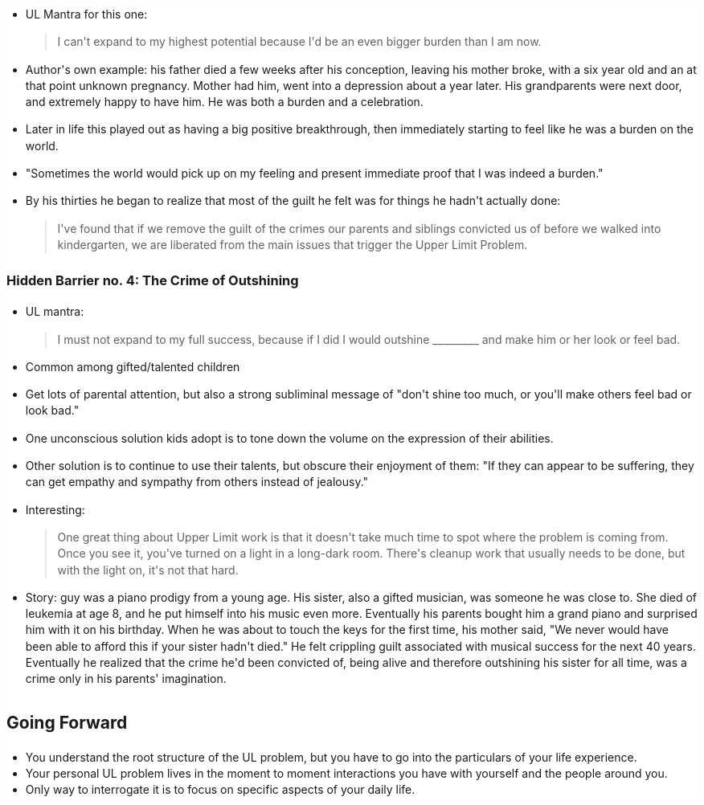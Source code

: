 * UL Mantra for this one:

    > I can't expand to my highest potential because I'd be an even bigger burden than I am now.

* Author's own example: his father died a few weeks after his conception, leaving his mother broke, with a six year old and an at that point unknown pregnancy. Mother had him, went into a depression about a year later. His grandparents were next door, and extremely happy to have him. He was both a burden and a celebration.
* Later in life this played out as having a big positive breakthrough, then immediately starting to feel like he was a burden on the world.
* "Sometimes the world would pick up on my feeling and present immediate proof that I was indeed a burden."
* By his thirties he began to realize that most of the guilt he felt was for things he hadn't actually done:

    > I've found that if we remove the guilt of the crimes our parents and siblings convicted us of before we walked into kindergarten, we are liberated from the main issues that trigger the Upper Limit Problem.

### Hidden Barrier no. 4: The Crime of Outshining

* UL mantra:
    
    > I must not expand to my full success, because if I did I would outshine _________ and make him or her look or feel bad.

* Common among gifted/talented children
* Get lots of parental attention, but also a strong subliminal message of "don't shine too much, or you'll make others feel bad or look bad."
* One unconscious solution kids adopt is to tone down the volume on the expression of their abilities.
* Other solution is to continue to use their talents, but obscure their enjoyment of them: "If they can appear to be suffering, they can get empathy and sympathy from others instead of jealousy."
* Interesting:

    > One great thing about Upper Limit work is that it doesn't take much time to spot where the problem is coming from. Once you see it, you've turned on a light in a long-dark room. There's cleanup work that usually needs to be done, but with the light on, it's not that hard.

* Story: guy was a piano prodigy from a young age. His sister, also a gifted musician, was someone he was close to. She died of leukemia at age 8, and he put himself into his music even more. Eventually his parents bought him a grand piano and surprised him with it on his birthday. When he was about to touch the keys for the first time, his mother said, "We never would have been able to afford this if your sister hadn't died." He felt crippling guilt associated with musical success for the next 40 years. Eventually he realized that the crime he'd been convicted of, being alive and therefore outshining his sister for all time, was a crime only in his parents' imagination.

## Going Forward

* You understand the root structure of the UL problem, but you have to go into the particulars of your life experience.
* Your personal UL problem lives in the moment to moment interactions you have with yourself and the people around you.
* Only way to interrogate it is to focus on specific aspects of your daily life.
